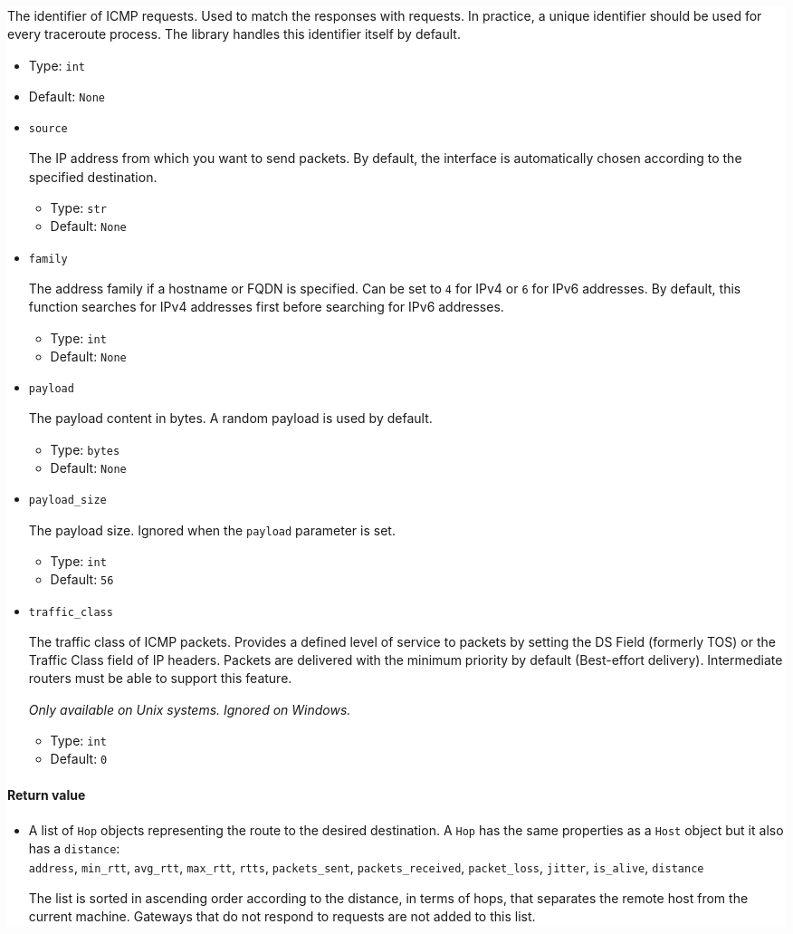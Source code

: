   The identifier of ICMP requests. Used to match the responses with requests. In practice, a unique identifier should be used for every traceroute process. The library handles this identifier itself by default.

  - Type: `int`
  - Default: `None`

- `source`

  The IP address from which you want to send packets. By default, the interface is automatically chosen according to the specified destination.

  - Type: `str`
  - Default: `None`

- `family`

  The address family if a hostname or FQDN is specified. Can be set to `4` for IPv4 or `6` for IPv6 addresses. By default, this function searches for IPv4 addresses first before searching for IPv6 addresses.

  - Type: `int`
  - Default: `None`

- `payload`

  The payload content in bytes. A random payload is used by default.

  - Type: `bytes`
  - Default: `None`

- `payload_size`

  The payload size. Ignored when the `payload` parameter is set.

  - Type: `int`
  - Default: `56`

- `traffic_class`

  The traffic class of ICMP packets. Provides a defined level of service to packets by setting the DS Field (formerly TOS) or the Traffic Class field of IP headers. Packets are delivered with the minimum priority by default (Best-effort delivery). Intermediate routers must be able to support this feature.

  *Only available on Unix systems. Ignored on Windows.*

  - Type: `int`
  - Default: `0`

#### Return value

- A list of `Hop` objects representing the route to the desired destination. A `Hop` has the same properties as a `Host` object but it also has a `distance`:<br>
  `address`, `min_rtt`, `avg_rtt`, `max_rtt`, `rtts`, `packets_sent`, `packets_received`, `packet_loss`, `jitter`, `is_alive`, `distance`

  The list is sorted in ascending order according to the distance, in terms of hops, that separates the remote host from the current machine. Gateways that do not respond to requests are not added to this list.

